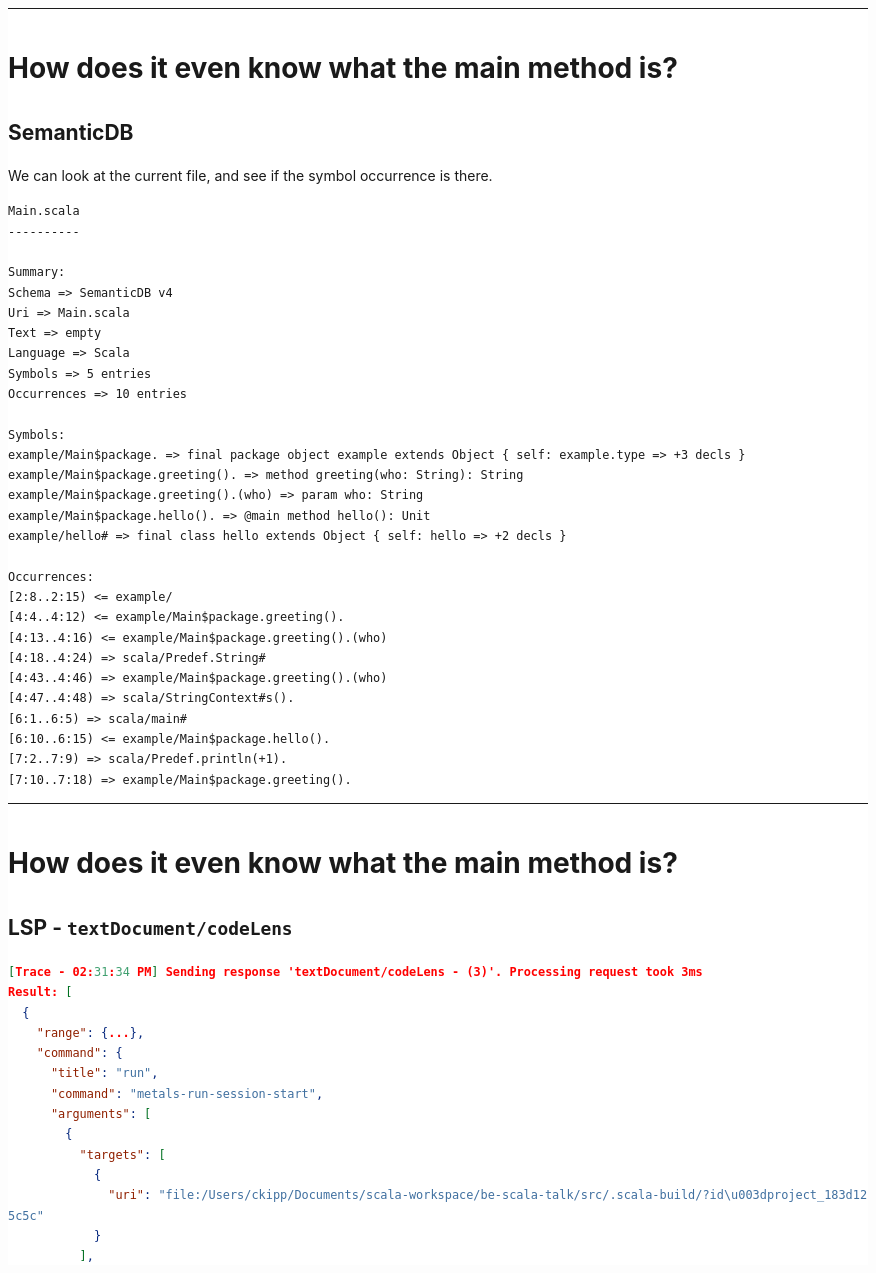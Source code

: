 
---

# How does it even know what the main method is?
##  SemanticDB

We can look at the current file, and see if the symbol occurrence is there.
```
Main.scala
----------

Summary:
Schema => SemanticDB v4
Uri => Main.scala
Text => empty
Language => Scala
Symbols => 5 entries
Occurrences => 10 entries

Symbols:
example/Main$package. => final package object example extends Object { self: example.type => +3 decls }
example/Main$package.greeting(). => method greeting(who: String): String
example/Main$package.greeting().(who) => param who: String
example/Main$package.hello(). => @main method hello(): Unit
example/hello# => final class hello extends Object { self: hello => +2 decls }

Occurrences:
[2:8..2:15) <= example/
[4:4..4:12) <= example/Main$package.greeting().
[4:13..4:16) <= example/Main$package.greeting().(who)
[4:18..4:24) => scala/Predef.String#
[4:43..4:46) => example/Main$package.greeting().(who)
[4:47..4:48) => scala/StringContext#s().
[6:1..6:5) => scala/main#
[6:10..6:15) <= example/Main$package.hello().
[7:2..7:9) => scala/Predef.println(+1).
[7:10..7:18) => example/Main$package.greeting().
```

---

# How does it even know what the main method is?
## LSP - `textDocument/codeLens` 

```json
[Trace - 02:31:34 PM] Sending response 'textDocument/codeLens - (3)'. Processing request took 3ms
Result: [
  {
    "range": {...},
    "command": {
      "title": "run",
      "command": "metals-run-session-start",
      "arguments": [
        {
          "targets": [
            {
              "uri": "file:/Users/ckipp/Documents/scala-workspace/be-scala-talk/src/.scala-build/?id\u003dproject_183d125c5c"
            }
          ],
```
